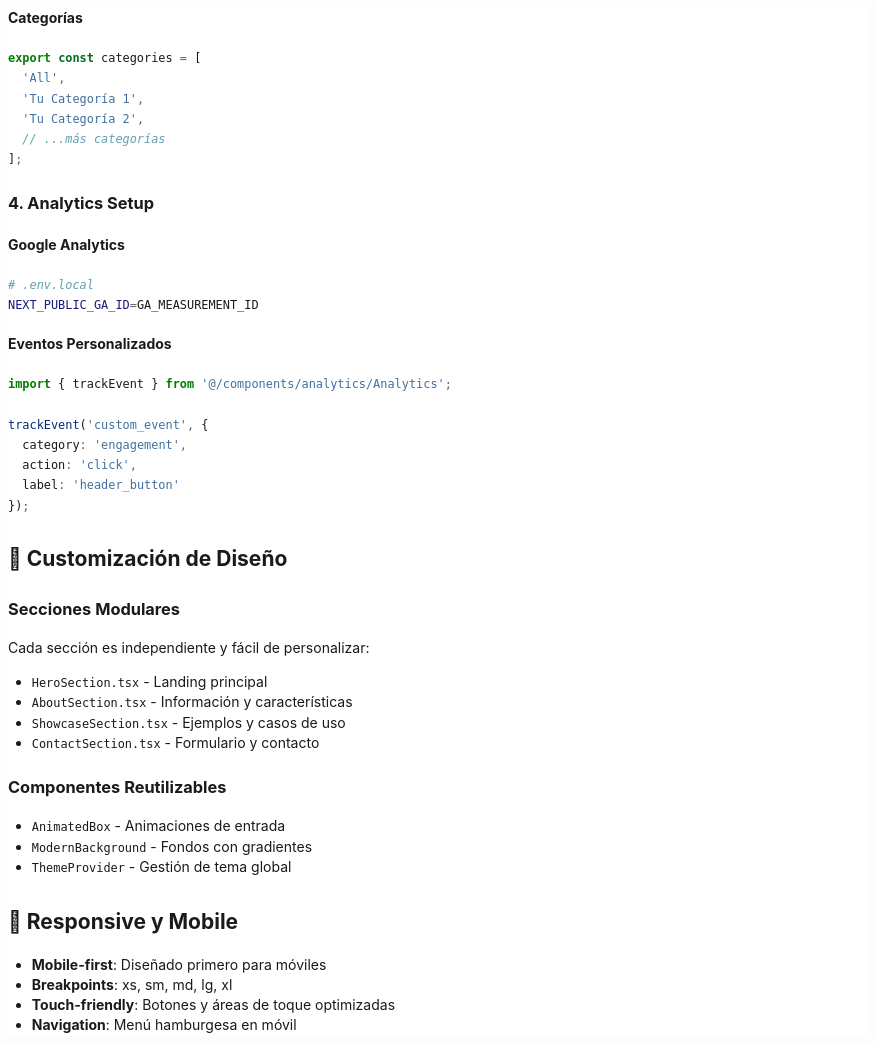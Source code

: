#### **Categorías**
```typescript
export const categories = [
  'All',
  'Tu Categoría 1',
  'Tu Categoría 2',
  // ...más categorías
];
```

### **4. Analytics Setup**

#### **Google Analytics**
```bash
# .env.local
NEXT_PUBLIC_GA_ID=GA_MEASUREMENT_ID
```

#### **Eventos Personalizados**
```typescript
import { trackEvent } from '@/components/analytics/Analytics';

trackEvent('custom_event', {
  category: 'engagement',
  action: 'click',
  label: 'header_button'
});
```

## 🎨 Customización de Diseño

### **Secciones Modulares**
Cada sección es independiente y fácil de personalizar:

- `HeroSection.tsx` - Landing principal
- `AboutSection.tsx` - Información y características
- `ShowcaseSection.tsx` - Ejemplos y casos de uso
- `ContactSection.tsx` - Formulario y contacto

### **Componentes Reutilizables**
- `AnimatedBox` - Animaciones de entrada
- `ModernBackground` - Fondos con gradientes
- `ThemeProvider` - Gestión de tema global

## 📱 Responsive y Mobile

- **Mobile-first**: Diseñado primero para móviles
- **Breakpoints**: xs, sm, md, lg, xl
- **Touch-friendly**: Botones y áreas de toque optimizadas
- **Navigation**: Menú hamburgesa en móvil
